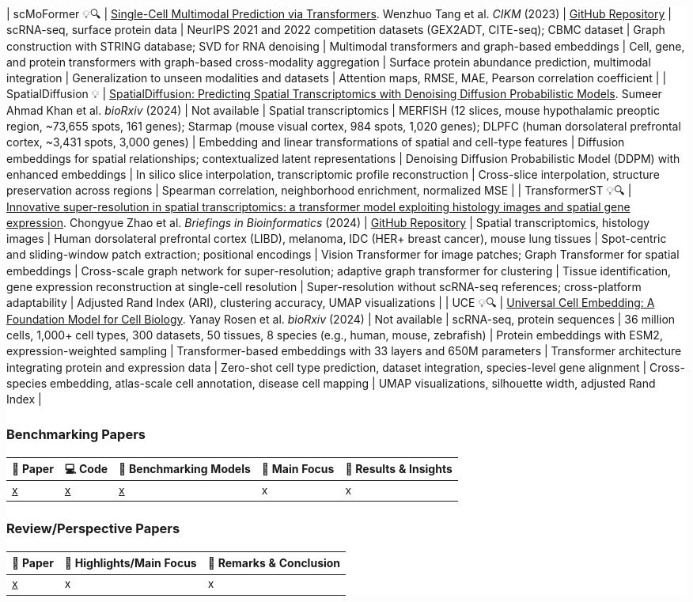 | scMoFormer 💡🔍 | [Single-Cell Multimodal Prediction via Transformers](https://doi.org/10.1145/3583780.3615061). Wenzhuo Tang et al. *CIKM* (2023) | [GitHub Repository](https://github.com/OmicsML/scMoFormer) | scRNA-seq, surface protein data | NeurIPS 2021 and 2022 competition datasets (GEX2ADT, CITE-seq); CBMC dataset | Graph construction with STRING database; SVD for RNA denoising | Multimodal transformers and graph-based embeddings | Cell, gene, and protein transformers with graph-based cross-modality aggregation | Surface protein abundance prediction, multimodal integration | Generalization to unseen modalities and datasets | Attention maps, RMSE, MAE, Pearson correlation coefficient |
| SpatialDiffusion 💡 | [SpatialDiffusion: Predicting Spatial Transcriptomics with Denoising Diffusion Probabilistic Models](https://doi.org/10.1101/2024.05.21.595094). Sumeer Ahmad Khan et al. _bioRxiv_ (2024) | Not available | Spatial transcriptomics | MERFISH (12 slices, mouse hypothalamic preoptic region, ~73,655 spots, 161 genes); Starmap (mouse visual cortex, 984 spots, 1,020 genes); DLPFC (human dorsolateral prefrontal cortex, ~3,431 spots, 3,000 genes) | Embedding and linear transformations of spatial and cell-type features | Diffusion embeddings for spatial relationships; contextualized latent representations | Denoising Diffusion Probabilistic Model (DDPM) with enhanced embeddings | In silico slice interpolation, transcriptomic profile reconstruction | Cross-slice interpolation, structure preservation across regions | Spearman correlation, neighborhood enrichment, normalized MSE |
| TransformerST 💡🔍 | [Innovative super-resolution in spatial transcriptomics: a transformer model exploiting histology images and spatial gene expression](https://doi.org/10.1093/bib/bbae052). Chongyue Zhao et al. *Briefings in Bioinformatics* (2024) | [GitHub Repository](https://github.com/Zhaocy-Research/TransformerST) | Spatial transcriptomics, histology images | Human dorsolateral prefrontal cortex (LIBD), melanoma, IDC (HER+ breast cancer), mouse lung tissues | Spot-centric and sliding-window patch extraction; positional encodings | Vision Transformer for image patches; Graph Transformer for spatial embeddings | Cross-scale graph network for super-resolution; adaptive graph transformer for clustering | Tissue identification, gene expression reconstruction at single-cell resolution | Super-resolution without scRNA-seq references; cross-platform adaptability | Adjusted Rand Index (ARI), clustering accuracy, UMAP visualizations |
| UCE 💡🔍 | [Universal Cell Embedding: A Foundation Model for Cell Biology](https://doi.org/10.1101/2023.11.28.568918). Yanay Rosen et al. _bioRxiv_ (2024) | Not available | scRNA-seq, protein sequences | 36 million cells, 1,000+ cell types, 300 datasets, 50 tissues, 8 species (e.g., human, mouse, zebrafish) | Protein embeddings with ESM2, expression-weighted sampling | Transformer-based embeddings with 33 layers and 650M parameters | Transformer architecture integrating protein and expression data | Zero-shot cell type prediction, dataset integration, species-level gene alignment | Cross-species embedding, atlas-scale cell annotation, disease cell mapping | UMAP visualizations, silhouette width, adjusted Rand Index |









### Benchmarking Papers
| 📄 Paper                                          | 💻 Code              | 🧠 Benchmarking Models           | 🌟 Main Focus                          | 📝 Results & Insights |
|---------------------------------------------------|----------------------|----------------------------------|----------------------------------------|-----------------------|
| [x](#)      | [x](#)     | [x](#) | x    | x |

### Review/Perspective Papers
| 📄 Paper                                          |  🌟 Highlights/Main Focus                       | 📝 Remarks & Conclusion                |
|---------------------------------------------------|--------------------------------------------------|---------------------------------------|
| [x](#)      | x               | x |


